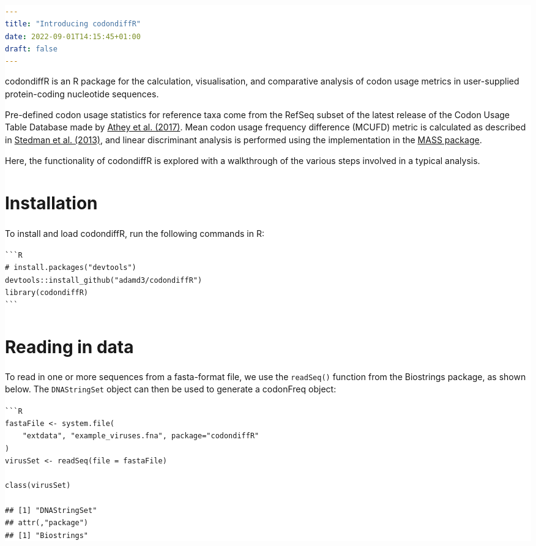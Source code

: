 ```yaml
---
title: "Introducing codondiffR"
date: 2022-09-01T14:15:45+01:00
draft: false
---
```

codondiffR is an R package for the calculation, visualisation, and comparative analysis of codon usage metrics in user-supplied protein-coding nucleotide sequences.

Pre-defined codon usage statistics for reference taxa come from the RefSeq subset of the latest release of the Codon Usage Table Database made by [Athey et al. (2017)](https://www.ncbi.nlm.nih.gov/pubmed/28865429). Mean codon usage frequency difference (MCUFD) metric is calculated as described in [Stedman et al. (2013)](https://www.ncbi.nlm.nih.gov/pubmed/23308027), and linear discriminant analysis is performed using the implementation in the [MASS package](https://cran.r-project.org/web/packages/MASS/index.html).

Here, the functionality of codondiffR is explored with a walkthrough of the various steps involved in a typical analysis.

# Installation

To install and load codondiffR, run the following commands in R:

    ```R
    # install.packages("devtools")
    devtools::install_github("adamd3/codondiffR")
    library(codondiffR)
    ```

# Reading in data

To read in one or more sequences from a fasta-format file, we use the `readSeq()` function from the Biostrings package, as shown below. The `DNAStringSet` object can then be used to generate a codonFreq object:

    ```R
    fastaFile <- system.file(
        "extdata", "example_viruses.fna", package="codondiffR"
    )
    virusSet <- readSeq(file = fastaFile)

    class(virusSet)

    ## [1] "DNAStringSet"
    ## attr(,"package")
    ## [1] "Biostrings"
